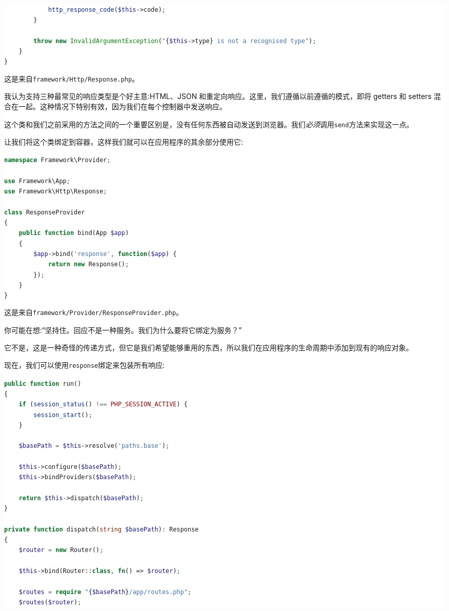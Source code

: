 ```php
            http_response_code($this->code);
        }

        throw new InvalidArgumentException("{$this->type} is not a recognised type");
    }
}

```

这是来自`framework/Http/Response.php`。

我认为支持三种最常见的响应类型是个好主意:HTML、JSON 和重定向响应。这里，我们遵循以前遵循的模式，即将 getters 和 setters 混合在一起。这种情况下特别有效，因为我们在每个控制器中发送响应。

这个类和我们之前采用的方法之间的一个重要区别是，没有任何东西被自动发送到浏览器。我们*必须*调用`send`方法来实现这一点。

让我们将这个类绑定到容器，这样我们就可以在应用程序的其余部分使用它:

```php
namespace Framework\Provider;

use Framework\App;
use Framework\Http\Response;

class ResponseProvider
{
    public function bind(App $app)
    {
        $app->bind('response', function($app) {
            return new Response();
        });
    }
}

```

这是来自`framework/Provider/ResponseProvider.php`。

你可能在想:“坚持住。回应不是一种服务。我们为什么要将它绑定为服务？”

它不是，这是一种奇怪的传递方式，但它是我们希望能够重用的东西，所以我们在应用程序的生命周期中添加到现有的响应对象。

现在，我们可以使用`response`绑定来包装所有响应:

```php
public function run()
{
    if (session_status() !== PHP_SESSION_ACTIVE) {
        session_start();
    }

    $basePath = $this->resolve('paths.base');

    $this->configure($basePath);
    $this->bindProviders($basePath);

    return $this->dispatch($basePath);
}

private function dispatch(string $basePath): Response
{
    $router = new Router();

    $this->bind(Router::class, fn() => $router);

    $routes = require "{$basePath}/app/routes.php";
    $routes($router);

```